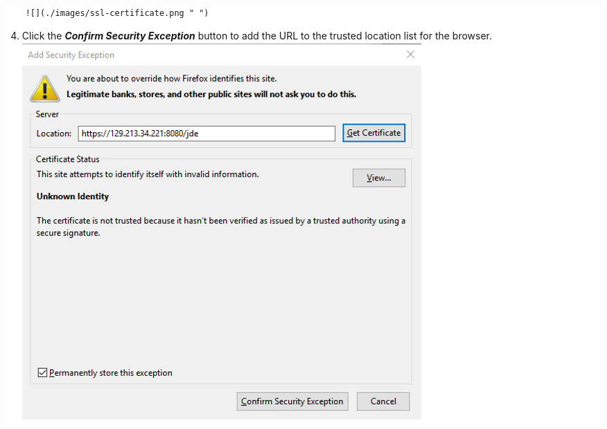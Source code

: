         ![](./images/ssl-certificate.png " ")

4.	Click the ***Confirm Security Exception*** button to add the URL to the trusted location list for the browser.
    ![](./images/confirm-security-exception.png " ")
